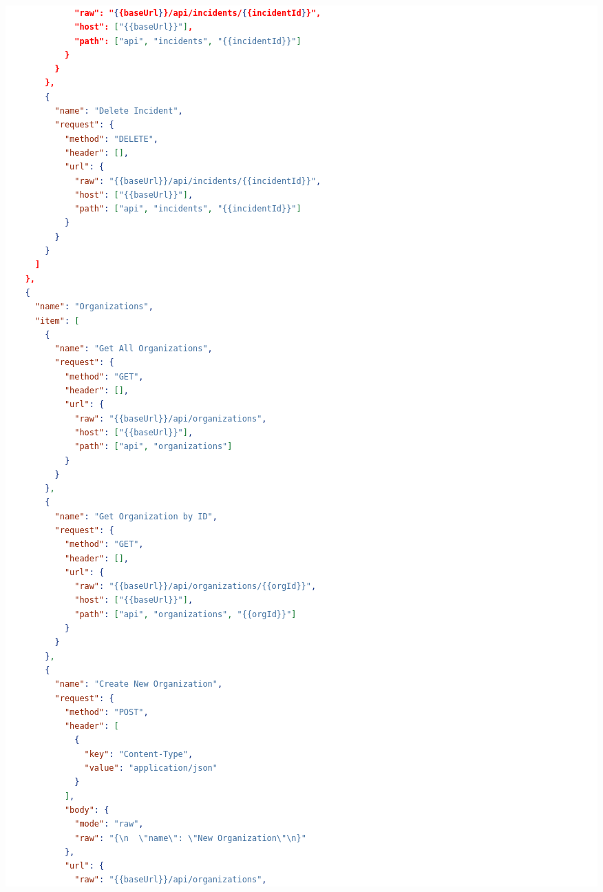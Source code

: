 ```json
              "raw": "{{baseUrl}}/api/incidents/{{incidentId}}",
              "host": ["{{baseUrl}}"],
              "path": ["api", "incidents", "{{incidentId}}"]
            }
          }
        },
        {
          "name": "Delete Incident",
          "request": {
            "method": "DELETE",
            "header": [],
            "url": {
              "raw": "{{baseUrl}}/api/incidents/{{incidentId}}",
              "host": ["{{baseUrl}}"],
              "path": ["api", "incidents", "{{incidentId}}"]
            }
          }
        }
      ]
    },
    {
      "name": "Organizations",
      "item": [
        {
          "name": "Get All Organizations",
          "request": {
            "method": "GET",
            "header": [],
            "url": {
              "raw": "{{baseUrl}}/api/organizations",
              "host": ["{{baseUrl}}"],
              "path": ["api", "organizations"]
            }
          }
        },
        {
          "name": "Get Organization by ID",
          "request": {
            "method": "GET",
            "header": [],
            "url": {
              "raw": "{{baseUrl}}/api/organizations/{{orgId}}",
              "host": ["{{baseUrl}}"],
              "path": ["api", "organizations", "{{orgId}}"]
            }
          }
        },
        {
          "name": "Create New Organization",
          "request": {
            "method": "POST",
            "header": [
              {
                "key": "Content-Type",
                "value": "application/json"
              }
            ],
            "body": {
              "mode": "raw",
              "raw": "{\n  \"name\": \"New Organization\"\n}"
            },
            "url": {
              "raw": "{{baseUrl}}/api/organizations",
```